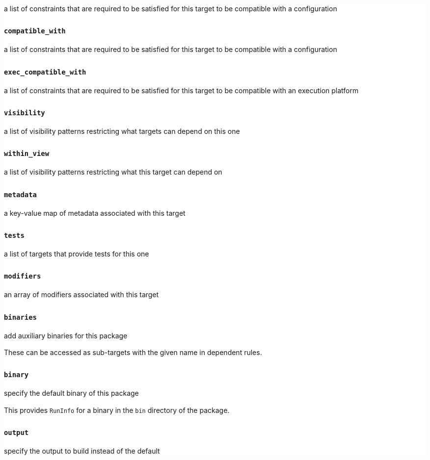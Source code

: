 a list of constraints that are required to be satisfied for this target to be compatible with a configuration


### `compatible_with`

a list of constraints that are required to be satisfied for this target to be compatible with a configuration


### `exec_compatible_with`

a list of constraints that are required to be satisfied for this target to be compatible with an execution platform


### `visibility`

a list of visibility patterns restricting what targets can depend on this one


### `within_view`

a list of visibility patterns restricting what this target can depend on


### `metadata`

a key-value map of metadata associated with this target


### `tests`

a list of targets that provide tests for this one


### `modifiers`

an array of modifiers associated with this target


### `binaries`

add auxiliary binaries for this package

These can be accessed as sub-targets with the given name in dependent rules.


### `binary`

specify the default binary of this package

This provides `RunInfo` for a binary in the `bin` directory of the package.


### `output`

specify the output to build instead of the default
